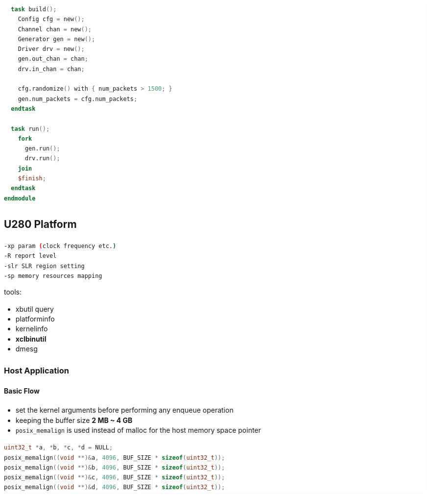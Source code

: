 ```verilog
  task build();
    Config cfg = new();
    Channel chan = new();
    Generator gen = new();
    Driver drv = new();
    gen.out_chan = chan;
    drv.in_chan = chan;

    cfg.randomize() with { num_packets > 1500; }
    gen.num_packets = cfg.num_packets;
  endtask

  task run();
    fork
      gen.run();
      drv.run();
    join
    $finish;
  endtask
endmodule
```

## U280 Platform

```bash
-xp param (clock frequency etc.)
-R report level
-slr SLR region setting
-sp memory resources mapping
```

tools:

- xbutil query
- platforminfo
- kernelinfo
- **xclbinutil**
- dmesg

### Host Application

#### Basic Flow

- set the kernel arguments before performing any enqueue operation
- keeping the buffer size **2 MB ~ 4 GB**
- `posix_memalign` is used instead of malloc for the host memory space pointer

```cpp
uint32_t *a, *b, *c, *d = NULL;
posix_memalign((void **)&a, 4096, BUF_SIZE * sizeof(uint32_t));
posix_memalign((void **)&b, 4096, BUF_SIZE * sizeof(uint32_t));
posix_memalign((void **)&c, 4096, BUF_SIZE * sizeof(uint32_t));
posix_memalign((void **)&d, 4096, BUF_SIZE * sizeof(uint32_t));
```
